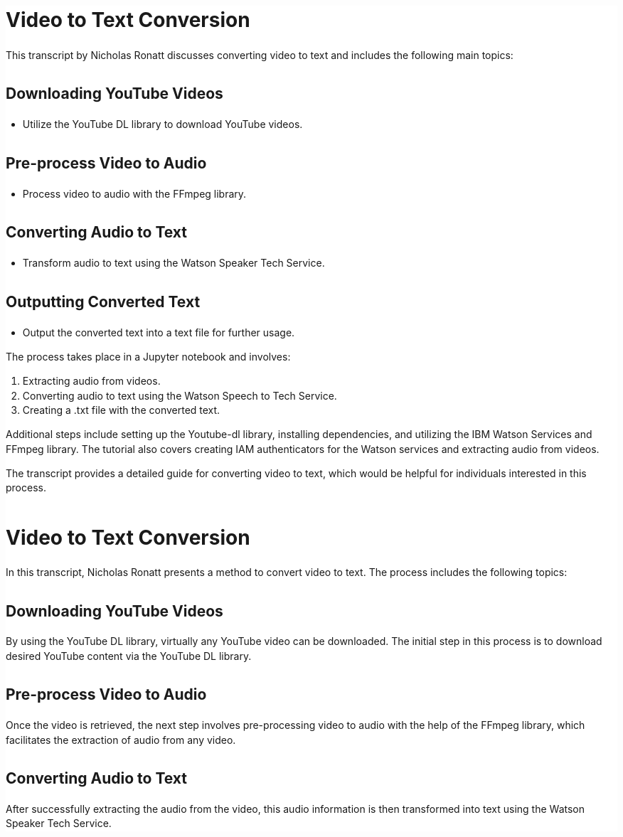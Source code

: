 # Video to Text Conversion

This transcript by Nicholas Ronatt discusses converting video to text and includes the following main topics:

## Downloading YouTube Videos
- Utilize the YouTube DL library to download YouTube videos.

## Pre-process Video to Audio
- Process video to audio with the FFmpeg library.

## Converting Audio to Text
- Transform audio to text using the Watson Speaker Tech Service.

## Outputting Converted Text
- Output the converted text into a text file for further usage.

The process takes place in a Jupyter notebook and involves:
1. Extracting audio from videos.
2. Converting audio to text using the Watson Speech to Tech Service.
3. Creating a .txt file with the converted text.

Additional steps include setting up the Youtube-dl library, installing dependencies, and utilizing the IBM Watson Services and FFmpeg library. The tutorial also covers creating IAM authenticators for the Watson services and extracting audio from videos.

The transcript provides a detailed guide for converting video to text, which would be helpful for individuals interested in this process.

# Video to Text Conversion

In this transcript, Nicholas Ronatt presents a method to convert video to text. The process includes the following topics:

## Downloading YouTube Videos

By using the YouTube DL library, virtually any YouTube video can be downloaded. The initial step in this process is to download desired YouTube content via the YouTube DL library.

## Pre-process Video to Audio

Once the video is retrieved, the next step involves pre-processing video to audio with the help of the FFmpeg library, which facilitates the extraction of audio from any video.

## Converting Audio to Text

After successfully extracting the audio from the video, this audio information is then transformed into text using the Watson Speaker Tech Service.
